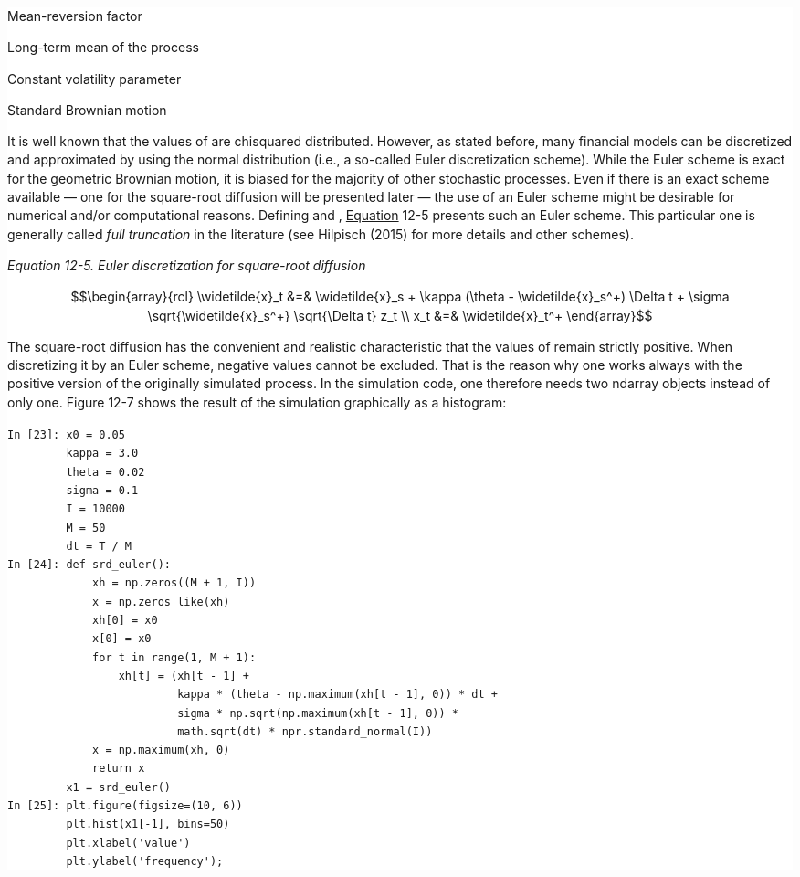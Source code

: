 Mean-reversion factor

Long-term mean of the process

Constant volatility parameter

Standard Brownian motion

It is well known that the values of are chisquared distributed. However, as stated before, many financial models can be discretized and approximated by using the normal distribution (i.e., a so-called Euler discretization scheme). While the Euler scheme is exact for the geometric Brownian motion, it is biased for the majority of other stochastic processes. Even if there is an exact scheme available — one for the square-root diffusion will be presented later — the use of an Euler scheme might be desirable for numerical and/or computational reasons. Defining and , [Equation](#page-20-0) 12-5 presents such an Euler scheme. This particular one is generally called *full truncation* in the literature (see Hilpisch (2015) for more details and other schemes).

<span id="page-20-0"></span>*Equation 12-5. Euler discretization for square-root diffusion*

$$\begin{array}{rcl} \widetilde{x}_t &=& \widetilde{x}_s + \kappa (\theta - \widetilde{x}_s^+) \Delta t + \sigma \sqrt{\widetilde{x}_s^+} \sqrt{\Delta t} z_t \\ x_t &=& \widetilde{x}_t^+ \end{array}$$

The square-root diffusion has the convenient and realistic characteristic that the values of remain strictly positive. When discretizing it by an Euler scheme, negative values cannot be excluded. That is the reason why one works always with the positive version of the originally simulated process. In the simulation code, one therefore needs two ndarray objects instead of only one. Figure 12-7 shows the result of the simulation graphically as a histogram:

```
In [23]: x0 = 0.05
         kappa = 3.0
         theta = 0.02
         sigma = 0.1
         I = 10000
         M = 50
         dt = T / M
In [24]: def srd_euler():
             xh = np.zeros((M + 1, I))
             x = np.zeros_like(xh)
             xh[0] = x0
             x[0] = x0
             for t in range(1, M + 1):
                 xh[t] = (xh[t - 1] +
                          kappa * (theta - np.maximum(xh[t - 1], 0)) * dt +
                          sigma * np.sqrt(np.maximum(xh[t - 1], 0)) *
                          math.sqrt(dt) * npr.standard_normal(I))
             x = np.maximum(xh, 0)
             return x
         x1 = srd_euler()
In [25]: plt.figure(figsize=(10, 6))
         plt.hist(x1[-1], bins=50)
         plt.xlabel('value')
         plt.ylabel('frequency');
```
